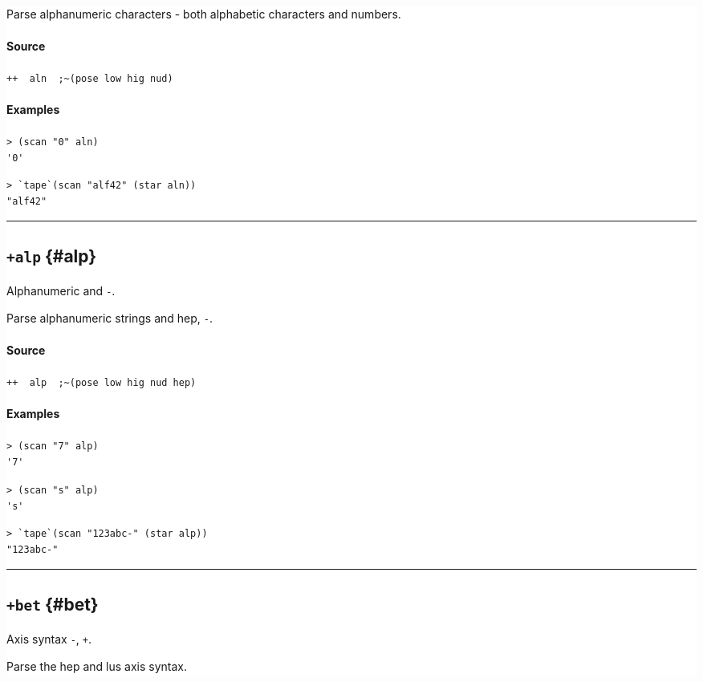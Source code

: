 Parse alphanumeric characters - both alphabetic characters and numbers.

#### Source

```hoon
++  aln  ;~(pose low hig nud)
```

#### Examples

```
> (scan "0" aln)
'0'
```

```
> `tape`(scan "alf42" (star aln))
"alf42"
```

---

## `+alp` {#alp}

Alphanumeric and `-`.

Parse alphanumeric strings and hep, `-`.

#### Source

```hoon
++  alp  ;~(pose low hig nud hep)
```

#### Examples

```
> (scan "7" alp)
'7'
```

```
> (scan "s" alp)
's'
```

```
> `tape`(scan "123abc-" (star alp))
"123abc-"
```

---

## `+bet` {#bet}

Axis syntax `-`, `+`.

Parse the hep and lus axis syntax.
